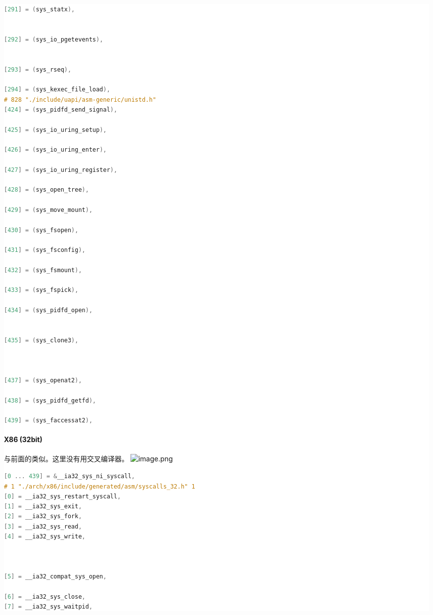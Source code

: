 ```c
[291] = (sys_statx),


[292] = (sys_io_pgetevents),


[293] = (sys_rseq),

[294] = (sys_kexec_file_load),
# 828 "./include/uapi/asm-generic/unistd.h"
[424] = (sys_pidfd_send_signal),

[425] = (sys_io_uring_setup),

[426] = (sys_io_uring_enter),

[427] = (sys_io_uring_register),

[428] = (sys_open_tree),

[429] = (sys_move_mount),

[430] = (sys_fsopen),

[431] = (sys_fsconfig),

[432] = (sys_fsmount),

[433] = (sys_fspick),

[434] = (sys_pidfd_open),


[435] = (sys_clone3),



[437] = (sys_openat2),

[438] = (sys_pidfd_getfd),

[439] = (sys_faccessat2),

```

#### X86 (32bit)
与前面的类似。这里没有用交叉编译器。
![image.png](./assets/1601815634681-ab2491ea-924b-4a93-a910-00103568ae77.png)
```c
[0 ... 439] = &__ia32_sys_ni_syscall,
# 1 "./arch/x86/include/generated/asm/syscalls_32.h" 1
[0] = __ia32_sys_restart_syscall,
[1] = __ia32_sys_exit,
[2] = __ia32_sys_fork,
[3] = __ia32_sys_read,
[4] = __ia32_sys_write,



[5] = __ia32_compat_sys_open,

[6] = __ia32_sys_close,
[7] = __ia32_sys_waitpid,
```
